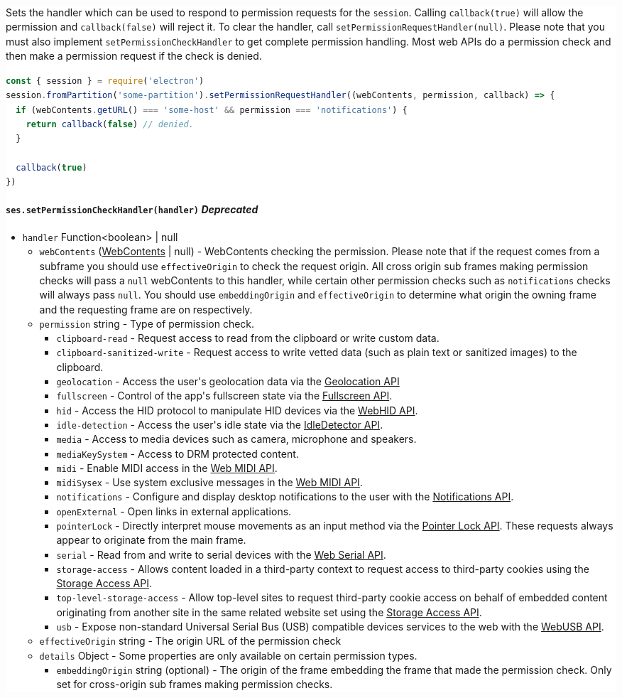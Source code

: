Sets the handler which can be used to respond to permission requests for the `session`.
Calling `callback(true)` will allow the permission and `callback(false)` will reject it.
To clear the handler, call `setPermissionRequestHandler(null)`.  Please note that
you must also implement `setPermissionCheckHandler` to get complete permission handling.
Most web APIs do a permission check and then make a permission request if the check is denied.

```js
const { session } = require('electron')
session.fromPartition('some-partition').setPermissionRequestHandler((webContents, permission, callback) => {
  if (webContents.getURL() === 'some-host' && permission === 'notifications') {
    return callback(false) // denied.
  }

  callback(true)
})
```

#### `ses.setPermissionCheckHandler(handler)` _Deprecated_

* `handler` Function\<boolean> | null
  * `webContents` ([WebContents](web-contents.md) | null) - WebContents checking the permission.  Please note that if the request comes from a subframe you should use `effectiveOrigin` to check the request origin.  All cross origin sub frames making permission checks will pass a `null` webContents to this handler, while certain other permission checks such as `notifications` checks will always pass `null`.  You should use `embeddingOrigin` and `effectiveOrigin` to determine what origin the owning frame and the requesting frame are on respectively.
  * `permission` string - Type of permission check.
    * `clipboard-read` - Request access to read from the clipboard or write custom data.
    * `clipboard-sanitized-write` - Request access to write vetted data (such as plain text or sanitized images) to the clipboard.
    * `geolocation` - Access the user's geolocation data via the [Geolocation API](https://developer.mozilla.org/en-US/docs/Web/API/Geolocation_API)
    * `fullscreen` - Control of the app's fullscreen state via the [Fullscreen API](https://developer.mozilla.org/en-US/docs/Web/API/Fullscreen_API).
    * `hid` - Access the HID protocol to manipulate HID devices via the [WebHID API](https://developer.mozilla.org/en-US/docs/Web/API/WebHID_API).
    * `idle-detection` - Access the user's idle state via the [IdleDetector API](https://developer.mozilla.org/en-US/docs/Web/API/IdleDetector).
    * `media` - Access to media devices such as camera, microphone and speakers.
    * `mediaKeySystem` - Access to DRM protected content.
    * `midi` - Enable MIDI access in the [Web MIDI API](https://developer.mozilla.org/en-US/docs/Web/API/Web_MIDI_API).
    * `midiSysex` - Use system exclusive messages in the [Web MIDI API](https://developer.mozilla.org/en-US/docs/Web/API/Web_MIDI_API).
    * `notifications` - Configure and display desktop notifications to the user with the [Notifications API](https://developer.mozilla.org/en-US/docs/Web/API/notification).
    * `openExternal` - Open links in external applications.
    * `pointerLock` - Directly interpret mouse movements as an input method via the [Pointer Lock API](https://developer.mozilla.org/en-US/docs/Web/API/Pointer_Lock_API). These requests always appear to originate from the main frame.
    * `serial` - Read from and write to serial devices with the [Web Serial API](https://developer.mozilla.org/en-US/docs/Web/API/Web_Serial_API).
    * `storage-access` - Allows content loaded in a third-party context to request access to third-party cookies using the [Storage Access API](https://developer.mozilla.org/en-US/docs/Web/API/Storage_Access_API).
    * `top-level-storage-access` -  Allow top-level sites to request third-party cookie access on behalf of embedded content originating from another site in the same related website set using the [Storage Access API](https://developer.mozilla.org/en-US/docs/Web/API/Storage_Access_API).
    * `usb` - Expose non-standard Universal Serial Bus (USB) compatible devices services to the web with the [WebUSB API](https://developer.mozilla.org/en-US/docs/Web/API/WebUSB_API).
  * `effectiveOrigin` string - The origin URL of the permission check
  * `details` Object - Some properties are only available on certain permission types.
    * `embeddingOrigin` string (optional) - The origin of the frame embedding the frame that made the permission check.  Only set for cross-origin sub frames making permission checks.